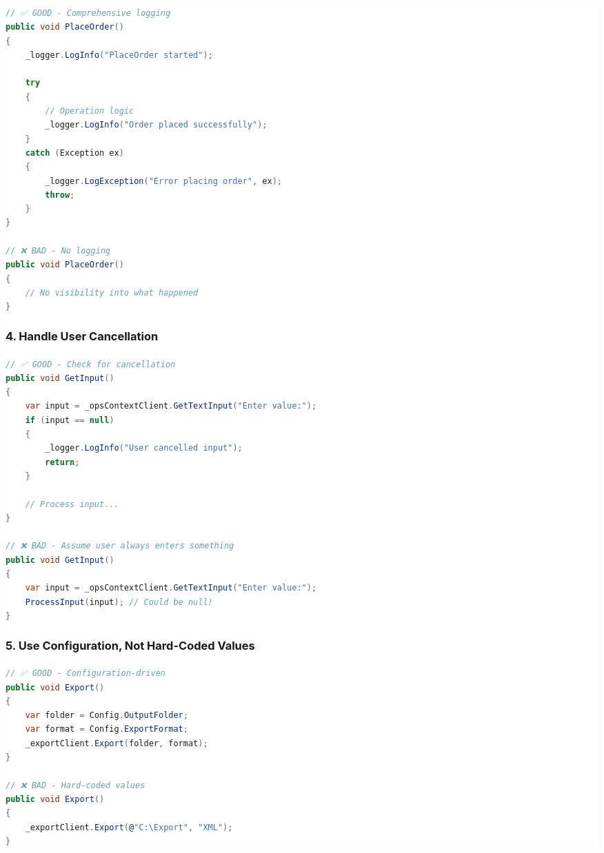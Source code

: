 ```csharp
// ✅ GOOD - Comprehensive logging
public void PlaceOrder()
{
    _logger.LogInfo("PlaceOrder started");

    try
    {
        // Operation logic
        _logger.LogInfo("Order placed successfully");
    }
    catch (Exception ex)
    {
        _logger.LogException("Error placing order", ex);
        throw;
    }
}

// ❌ BAD - No logging
public void PlaceOrder()
{
    // No visibility into what happened
}
```

### 4. Handle User Cancellation

```csharp
// ✅ GOOD - Check for cancellation
public void GetInput()
{
    var input = _opsContextClient.GetTextInput("Enter value:");
    if (input == null)
    {
        _logger.LogInfo("User cancelled input");
        return;
    }

    // Process input...
}

// ❌ BAD - Assume user always enters something
public void GetInput()
{
    var input = _opsContextClient.GetTextInput("Enter value:");
    ProcessInput(input); // Could be null!
}
```

### 5. Use Configuration, Not Hard-Coded Values

```csharp
// ✅ GOOD - Configuration-driven
public void Export()
{
    var folder = Config.OutputFolder;
    var format = Config.ExportFormat;
    _exportClient.Export(folder, format);
}

// ❌ BAD - Hard-coded values
public void Export()
{
    _exportClient.Export(@"C:\Export", "XML");
}
```